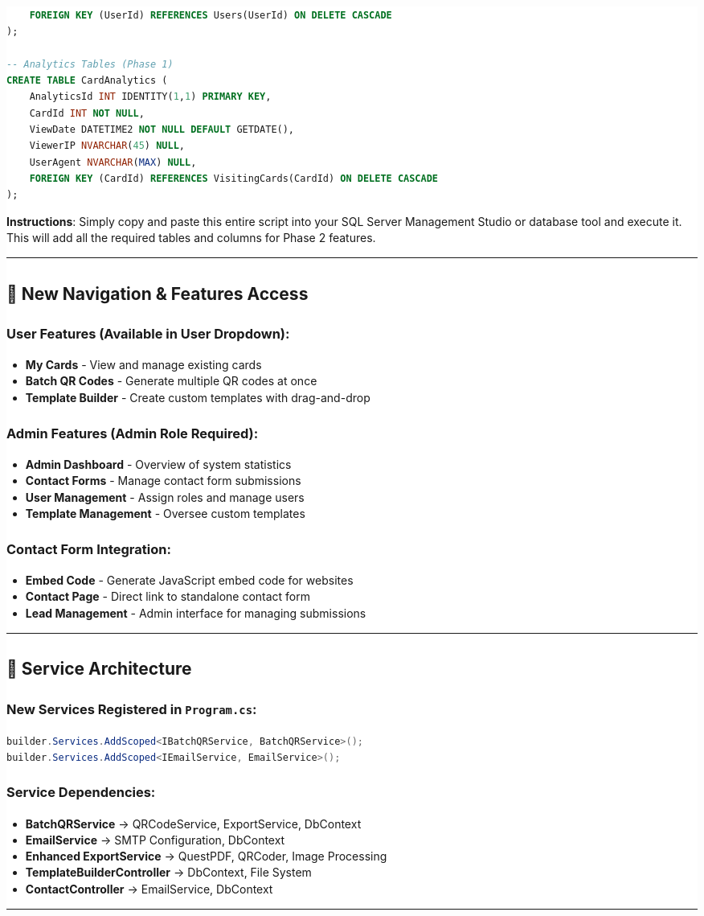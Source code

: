 ```sql
    FOREIGN KEY (UserId) REFERENCES Users(UserId) ON DELETE CASCADE
);

-- Analytics Tables (Phase 1)
CREATE TABLE CardAnalytics (
    AnalyticsId INT IDENTITY(1,1) PRIMARY KEY,
    CardId INT NOT NULL,
    ViewDate DATETIME2 NOT NULL DEFAULT GETDATE(),
    ViewerIP NVARCHAR(45) NULL,
    UserAgent NVARCHAR(MAX) NULL,
    FOREIGN KEY (CardId) REFERENCES VisitingCards(CardId) ON DELETE CASCADE
);
```

**Instructions**: Simply copy and paste this entire script into your SQL Server Management Studio or database tool and execute it. This will add all the required tables and columns for Phase 2 features.

---

## 🚀 New Navigation & Features Access

### User Features (Available in User Dropdown):
- **My Cards** - View and manage existing cards
- **Batch QR Codes** - Generate multiple QR codes at once
- **Template Builder** - Create custom templates with drag-and-drop

### Admin Features (Admin Role Required):
- **Admin Dashboard** - Overview of system statistics
- **Contact Forms** - Manage contact form submissions
- **User Management** - Assign roles and manage users
- **Template Management** - Oversee custom templates

### Contact Form Integration:
- **Embed Code** - Generate JavaScript embed code for websites
- **Contact Page** - Direct link to standalone contact form
- **Lead Management** - Admin interface for managing submissions

---

## 🔧 Service Architecture

### New Services Registered in `Program.cs`:
```csharp
builder.Services.AddScoped<IBatchQRService, BatchQRService>();
builder.Services.AddScoped<IEmailService, EmailService>();
```

### Service Dependencies:
- **BatchQRService** → QRCodeService, ExportService, DbContext
- **EmailService** → SMTP Configuration, DbContext
- **Enhanced ExportService** → QuestPDF, QRCoder, Image Processing
- **TemplateBuilderController** → DbContext, File System
- **ContactController** → EmailService, DbContext

---